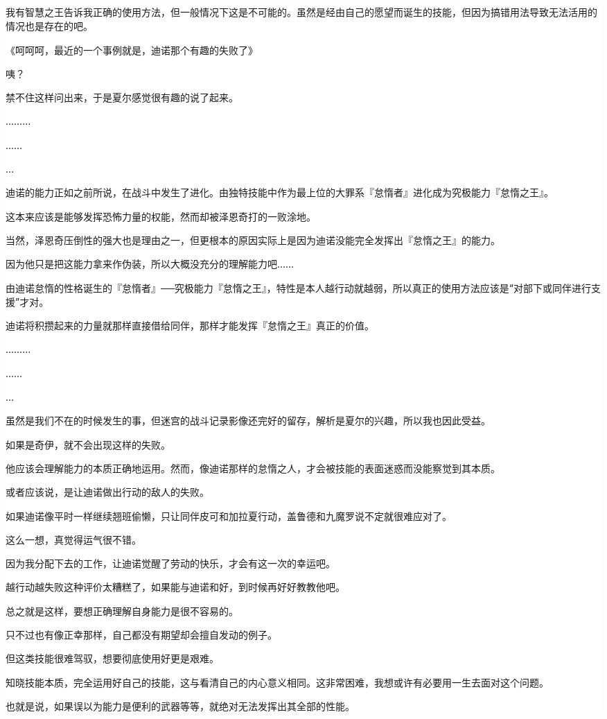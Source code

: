 我有智慧之王告诉我正确的使用方法，但一般情况下这是不可能的。虽然是经由自己的愿望而诞生的技能，但因为搞错用法导致无法活用的情况也是存在的吧。





《呵呵呵，最近的一个事例就是，迪诺那个有趣的失败了》





咦？

禁不住这样问出来，于是夏尔感觉很有趣的说了起来。

………

……

…

迪诺的能力正如之前所说，在战斗中发生了进化。由独特技能中作为最上位的大罪系『怠惰者』进化成为究极能力『怠惰之王』。

这本来应该是能够发挥恐怖力量的权能，然而却被泽恩奇打的一败涂地。

当然，泽恩奇压倒性的强大也是理由之一，但更根本的原因实际上是因为迪诺没能完全发挥出『怠惰之王』的能力。

因为他只是把这能力拿来作伪装，所以大概没充分的理解能力吧……

由迪诺怠惰的性格诞生的『怠惰者』──究极能力『怠惰之王』，特性是本人越行动就越弱，所以真正的使用方法应该是“对部下或同伴进行支援”才对。

迪诺将积攒起来的力量就那样直接借给同伴，那样才能发挥『怠惰之王』真正的价值。

………

……

…

虽然是我们不在的时候发生的事，但迷宫的战斗记录影像还完好的留存，解析是夏尔的兴趣，所以我也因此受益。

如果是奇伊，就不会出现这样的失败。

他应该会理解能力的本质正确地运用。然而，像迪诺那样的怠惰之人，才会被技能的表面迷惑而没能察觉到其本质。

或者应该说，是让迪诺做出行动的敌人的失败。

如果迪诺像平时一样继续翘班偷懒，只让同伴皮可和加拉夏行动，盖鲁德和九魔罗说不定就很难应对了。

这么一想，真觉得运气很不错。

因为我分配下去的工作，让迪诺觉醒了劳动的快乐，才会有这一次的幸运吧。

越行动越失败这种评价太糟糕了，如果能与迪诺和好，到时候再好好教教他吧。





总之就是这样，要想正确理解自身能力是很不容易的。

只不过也有像正幸那样，自己都没有期望却会擅自发动的例子。

但这类技能很难驾驭，想要彻底使用好更是艰难。

知晓技能本质，完全运用好自己的技能，这与看清自己的内心意义相同。这非常困难，我想或许有必要用一生去面对这个问题。

也就是说，如果误以为能力是便利的武器等等，就绝对无法发挥出其全部的性能。
